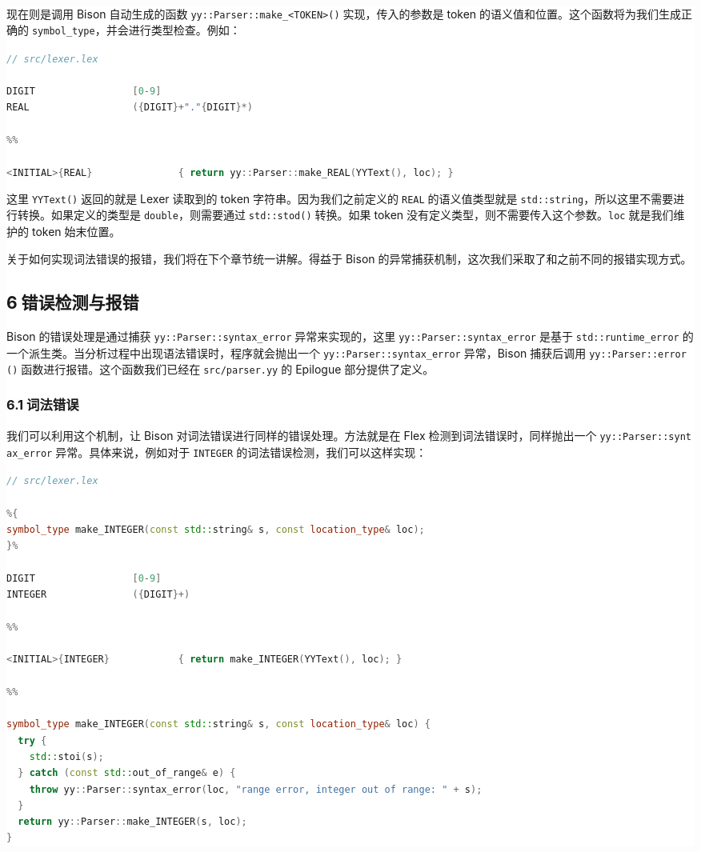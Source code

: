 现在则是调用 Bison 自动生成的函数 `yy::Parser::make_<TOKEN>()` 实现，传入的参数是 token 的语义值和位置。这个函数将为我们生成正确的 `symbol_type`，并会进行类型检查。例如：

```cpp
// src/lexer.lex

DIGIT                 [0-9]
REAL                  ({DIGIT}+"."{DIGIT}*)

%%

<INITIAL>{REAL}               { return yy::Parser::make_REAL(YYText(), loc); }
```

这里 `YYText()` 返回的就是 Lexer 读取到的 token 字符串。因为我们之前定义的 `REAL` 的语义值类型就是 `std::string`，所以这里不需要进行转换。如果定义的类型是 `double`，则需要通过 `std::stod()` 转换。如果 token 没有定义类型，则不需要传入这个参数。`loc` 就是我们维护的 token 始末位置。

关于如何实现词法错误的报错，我们将在下个章节统一讲解。得益于 Bison 的异常捕获机制，这次我们采取了和之前不同的报错实现方式。

## 6 错误检测与报错

Bison 的错误处理是通过捕获 `yy::Parser::syntax_error` 异常来实现的，这里 `yy::Parser::syntax_error` 是基于 `std::runtime_error` 的一个派生类。当分析过程中出现语法错误时，程序就会抛出一个 `yy::Parser::syntax_error` 异常，Bison 捕获后调用 `yy::Parser::error()` 函数进行报错。这个函数我们已经在 `src/parser.yy` 的 Epilogue 部分提供了定义。

### 6.1 词法错误

我们可以利用这个机制，让 Bison 对词法错误进行同样的错误处理。方法就是在 Flex 检测到词法错误时，同样抛出一个 `yy::Parser::syntax_error` 异常。具体来说，例如对于 `INTEGER` 的词法错误检测，我们可以这样实现：

```cpp
// src/lexer.lex

%{
symbol_type make_INTEGER(const std::string& s, const location_type& loc);
}%

DIGIT                 [0-9]
INTEGER               ({DIGIT}+)

%%

<INITIAL>{INTEGER}            { return make_INTEGER(YYText(), loc); }

%%

symbol_type make_INTEGER(const std::string& s, const location_type& loc) {
  try {
    std::stoi(s);
  } catch (const std::out_of_range& e) {
    throw yy::Parser::syntax_error(loc, "range error, integer out of range: " + s);
  }
  return yy::Parser::make_INTEGER(s, loc);
}
```


[^bison-tgz]: 有些操作系统自带的 Bison 版本较老，无法运行本项目，因此这里提供了 Bison 3.8.2 的源码供编译使用，可执行 `scripts/prebuild.sh` 进行自动化安装。
[gcc]: https://gcc.gnu.org/releases.html
[make]: https://www.gnu.org/software/make
[flex]: https://github.com/westes/flex
[bison]: https://www.gnu.org/software/bison
[^bison-ver]: 更低版本确定不可用。暂时没有更高版本，但根据文档，Bison 的 C++ API 未来随时会改，因此不保证向上兼容性。
[makefile]: https://github.com/hakula139/pcat_parser/blob/master/Makefile
[bison-3.1]: https://www.gnu.org/software/bison/manual/html_node/Grammar-Outline.html
[^bison-3.1]: 参见 Bison 文档的 [3.1][bison-3.1] 节。
[bison-3.7]: https://www.gnu.org/software/bison/manual/html_node/Declarations.html
[^bison-3.7]: 参见 Bison 文档的 [3.7][bison-3.7] 节。
[parser.yy]: https://github.com/hakula139/pcat_parser/blob/master/src/parser.yy
[^pcat-12]: 参见 [PCAT 标准文档][pcat] 的 12 节。
[ast]: https://github.com/hakula139/pcat_parser/tree/master/src/ast
[visit-cppref]: https://en.cppreference.com/w/cpp/utility/variant/visit
[node.hpp]: https://github.com/hakula139/pcat_parser/blob/master/src/ast/node.hpp
[body.hpp]: https://github.com/hakula139/pcat_parser/blob/master/src/ast/body.hpp
[constant.hpp]: https://github.com/hakula139/pcat_parser/blob/master/src/ast/constant.hpp
[decl.hpp]: https://github.com/hakula139/pcat_parser/blob/master/src/ast/decl.hpp
[expr.hpp]: https://github.com/hakula139/pcat_parser/blob/master/src/ast/expr.hpp
[identifier.hpp]: https://github.com/hakula139/pcat_parser/blob/master/src/ast/identifier.hpp
[lvalue.hpp]: https://github.com/hakula139/pcat_parser/blob/master/src/ast/lvalue.hpp
[operator.hpp]: https://github.com/hakula139/pcat_parser/blob/master/src/ast/operator.hpp
[param.hpp]: https://github.com/hakula139/pcat_parser/blob/master/src/ast/param.hpp
[program.hpp]: https://github.com/hakula139/pcat_parser/blob/master/src/ast/program.hpp
[stmt.hpp]: https://github.com/hakula139/pcat_parser/blob/master/src/ast/stmt.hpp
[type.hpp]: https://github.com/hakula139/pcat_parser/blob/master/src/ast/type.hpp
[bison-man]: https://www.gnu.org/software/bison/manual/html_node
[pcat]: http://web.cecs.pdx.edu/~harry/compilers/PCATLangSpec.pdf